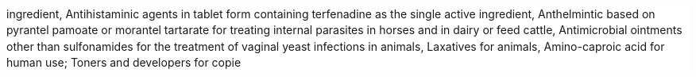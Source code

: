 ingredient, Antihistaminic agents in tablet form containing terfenadine as the single active ingredient, Anthelmintic based on pyrantel pamoate or morantel tartarate for treating internal parasites in horses and in dairy or feed cattle, Antimicrobial ointments other than sulfonamides for the treatment of vaginal yeast infections in animals, Laxatives for animals, Amino-caproic acid for human use; Toners and developers for copie